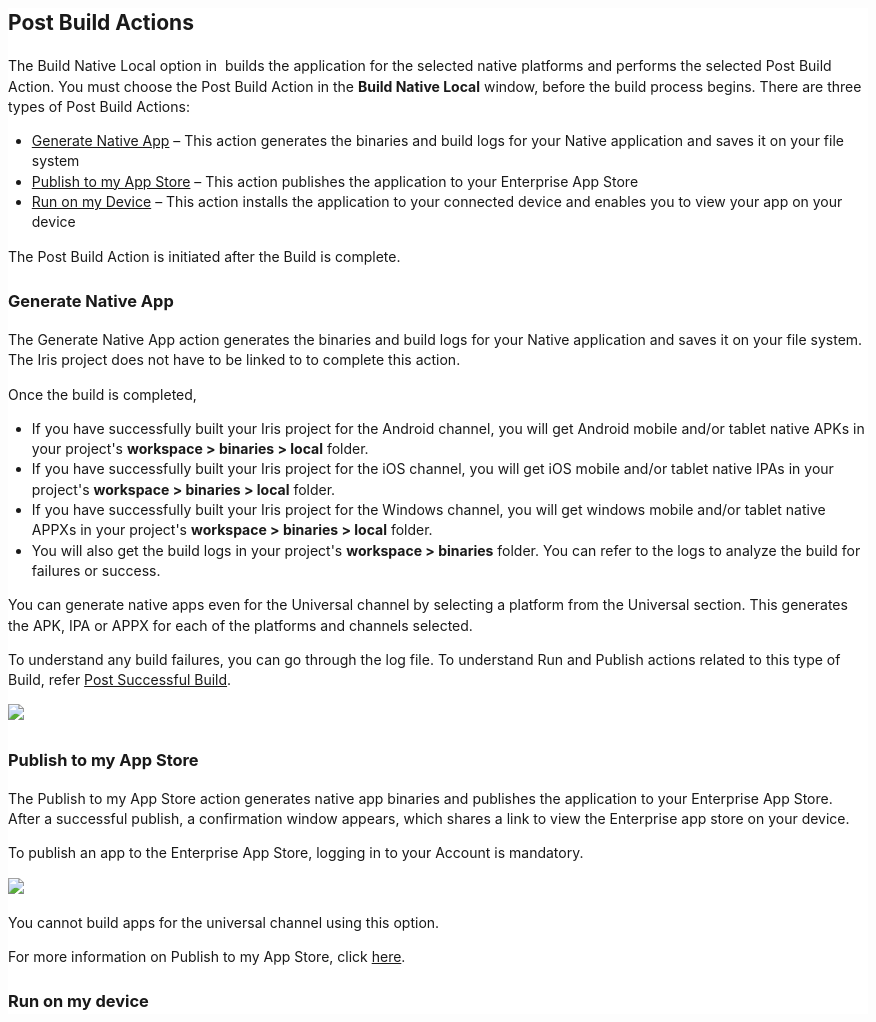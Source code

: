 Post Build Actions
------------------

The Build Native Local option in  builds the application for the selected native platforms and performs the selected Post Build Action. You must choose the Post Build Action in the **Build Native Local** window, before the build process begins. There are three types of Post Build Actions:

*   [Generate Native App](#Generate) – This action generates the binaries and build logs for your Native application and saves it on your file system
*   [Publish to my App Store](#Publish) – This action publishes the application to your Enterprise App Store
*   [Run on my Device](#Run) – This action installs the application to your connected device and enables you to view your app on your device

The Post Build Action is initiated after the Build is complete.

### Generate Native App

The Generate Native App action generates the binaries and build logs for your Native application and saves it on your file system. The Iris project does not have to be linked to to complete this action.

Once the build is completed,

*   If you have successfully built your Iris project for the Android channel, you will get Android mobile and/or tablet native APKs in your project's **workspace > binaries > local** folder.
*   If you have successfully built your Iris project for the iOS channel, you will get iOS mobile and/or tablet native IPAs in your project's **workspace > binaries > local** folder.
*   If you have successfully built your Iris project for the Windows channel, you will get windows mobile and/or tablet native APPXs in your project's **workspace > binaries > local** folder.
*   You will also get the build logs in your project's **workspace > binaries** folder. You can refer to the logs to analyze the build for failures or success.

You can generate native apps even for the Universal channel by selecting a platform from the Universal section. This generates the APK, IPA or APPX for each of the platforms and channels selected.

To understand any build failures, you can go through the log file. To understand Run and Publish actions related to this type of Build, refer [Post Successful Build](#Post_Success).

![](Resources/Images/GenNativeLoc.PNG)

### Publish to my App Store

The Publish to my App Store action generates native app binaries and publishes the application to your Enterprise App Store. After a successful publish, a confirmation window appears, which shares a link to view the Enterprise app store on your device.

To publish an app to the Enterprise App Store, logging in to your Account is mandatory.

![](Resources/Images/LocalBuild_EASPub.PNG)

You cannot build apps for the universal channel using this option.

For more information on Publish to my App Store, click [here](EAS.htmll#Publishing).

### Run on my device
